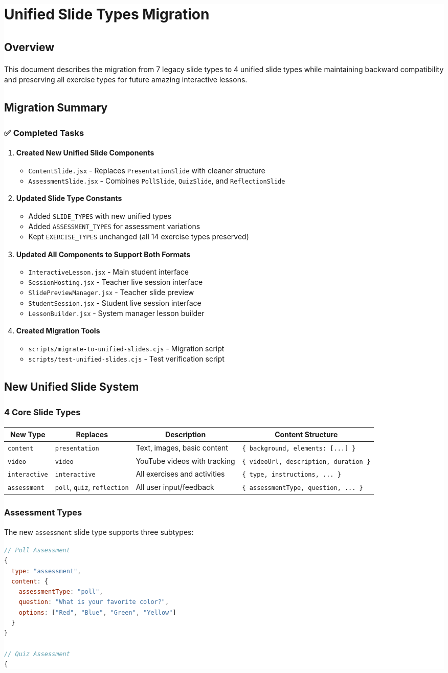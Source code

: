 # Unified Slide Types Migration

## Overview

This document describes the migration from 7 legacy slide types to 4 unified slide types while maintaining backward compatibility and preserving all exercise types for future amazing interactive lessons.

## Migration Summary

### ✅ **Completed Tasks**

1. **Created New Unified Slide Components**
   - `ContentSlide.jsx` - Replaces `PresentationSlide` with cleaner structure
   - `AssessmentSlide.jsx` - Combines `PollSlide`, `QuizSlide`, and `ReflectionSlide`

2. **Updated Slide Type Constants**
   - Added `SLIDE_TYPES` with new unified types
   - Added `ASSESSMENT_TYPES` for assessment variations
   - Kept `EXERCISE_TYPES` unchanged (all 14 exercise types preserved)

3. **Updated All Components to Support Both Formats**
   - `InteractiveLesson.jsx` - Main student interface
   - `SessionHosting.jsx` - Teacher live session interface
   - `SlidePreviewManager.jsx` - Teacher slide preview
   - `StudentSession.jsx` - Student live session interface
   - `LessonBuilder.jsx` - System manager lesson builder

4. **Created Migration Tools**
   - `scripts/migrate-to-unified-slides.cjs` - Migration script
   - `scripts/test-unified-slides.cjs` - Test verification script

## New Unified Slide System

### **4 Core Slide Types**

| New Type | Replaces | Description | Content Structure |
|----------|----------|-------------|-------------------|
| `content` | `presentation` | Text, images, basic content | `{ background, elements: [...] }` |
| `video` | `video` | YouTube videos with tracking | `{ videoUrl, description, duration }` |
| `interactive` | `interactive` | All exercises and activities | `{ type, instructions, ... }` |
| `assessment` | `poll`, `quiz`, `reflection` | All user input/feedback | `{ assessmentType, question, ... }` |

### **Assessment Types**

The new `assessment` slide type supports three subtypes:

```javascript
// Poll Assessment
{
  type: "assessment",
  content: {
    assessmentType: "poll",
    question: "What is your favorite color?",
    options: ["Red", "Blue", "Green", "Yellow"]
  }
}

// Quiz Assessment
{
```